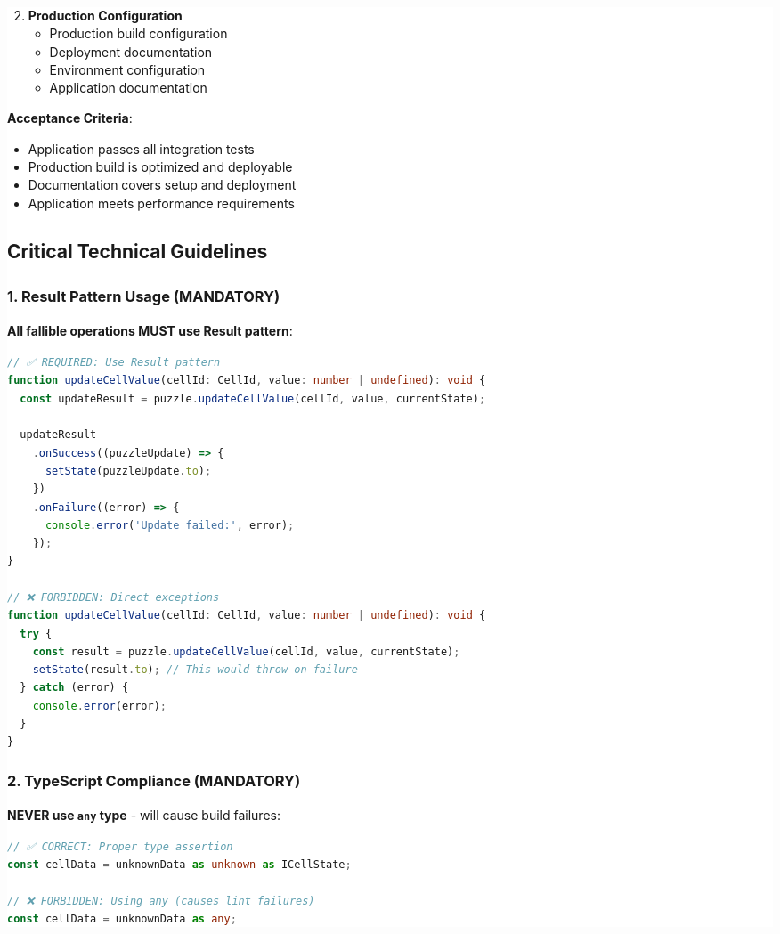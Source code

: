 2. **Production Configuration**
   - Production build configuration
   - Deployment documentation
   - Environment configuration
   - Application documentation

**Acceptance Criteria**:
- Application passes all integration tests
- Production build is optimized and deployable
- Documentation covers setup and deployment
- Application meets performance requirements

## Critical Technical Guidelines

### 1. Result Pattern Usage (MANDATORY)

**All fallible operations MUST use Result pattern**:
```typescript
// ✅ REQUIRED: Use Result pattern
function updateCellValue(cellId: CellId, value: number | undefined): void {
  const updateResult = puzzle.updateCellValue(cellId, value, currentState);

  updateResult
    .onSuccess((puzzleUpdate) => {
      setState(puzzleUpdate.to);
    })
    .onFailure((error) => {
      console.error('Update failed:', error);
    });
}

// ❌ FORBIDDEN: Direct exceptions
function updateCellValue(cellId: CellId, value: number | undefined): void {
  try {
    const result = puzzle.updateCellValue(cellId, value, currentState);
    setState(result.to); // This would throw on failure
  } catch (error) {
    console.error(error);
  }
}
```

### 2. TypeScript Compliance (MANDATORY)

**NEVER use `any` type** - will cause build failures:
```typescript
// ✅ CORRECT: Proper type assertion
const cellData = unknownData as unknown as ICellState;

// ❌ FORBIDDEN: Using any (causes lint failures)
const cellData = unknownData as any;
```
